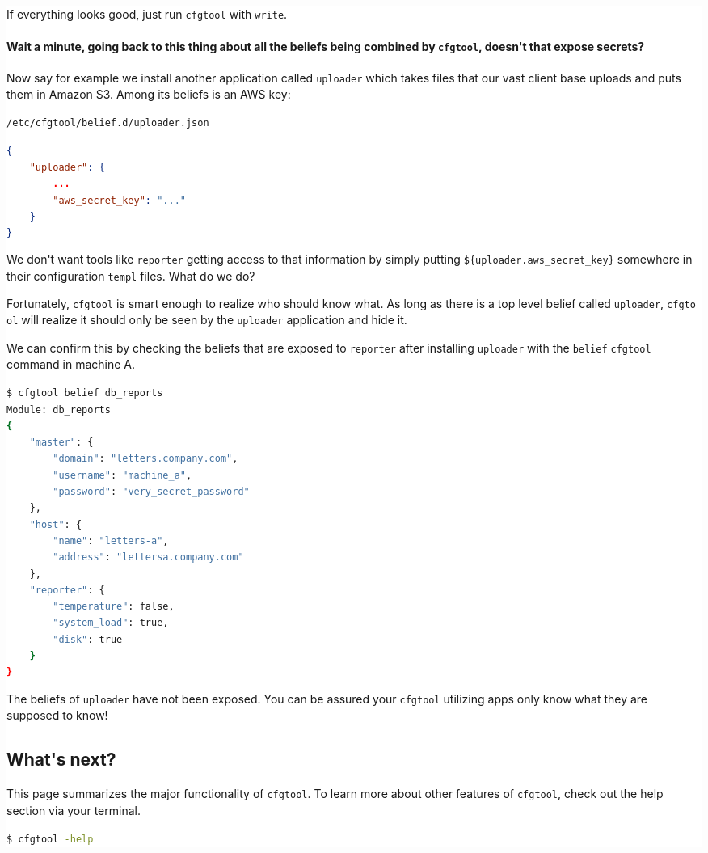 If everything looks good, just run `cfgtool` with `write`.

#### Wait a minute, going back to this thing about all the beliefs being combined by `cfgtool`, doesn't that expose secrets?

Now say for example we install another application called `uploader` which takes files that our vast client base uploads and puts them in Amazon S3. Among its beliefs is an AWS key:

`/etc/cfgtool/belief.d/uploader.json`
```json
{
	"uploader": {
    	...
        "aws_secret_key": "..."
	}
}
```

We don't want tools like `reporter` getting access to that information by simply putting `${uploader.aws_secret_key}` somewhere in their configuration `templ` files. What do we do?

Fortunately, `cfgtool` is smart enough to realize who should know what. As long as there is a top level belief called `uploader`, `cfgtool` will realize it should only be seen by the `uploader` application and hide it.

We can confirm this by checking the beliefs that are exposed to `reporter` after installing `uploader` with the `belief` `cfgtool` command in machine A.

```bash
$ cfgtool belief db_reports
Module: db_reports
{
	"master": {
    	"domain": "letters.company.com",
    	"username": "machine_a",
        "password": "very_secret_password"
    },
    "host": {
    	"name": "letters-a",
        "address": "lettersa.company.com"
    },
    "reporter": {
        "temperature": false,
        "system_load": true,
        "disk": true
    }
}
```

The beliefs of `uploader` have not been exposed. You can be assured your `cfgtool` utilizing apps only know what they are supposed to know!

## What's next?

This page summarizes the major functionality of `cfgtool`. To learn more about other features of `cfgtool`, check out the help section via your terminal.

```bash
$ cfgtool -help
```